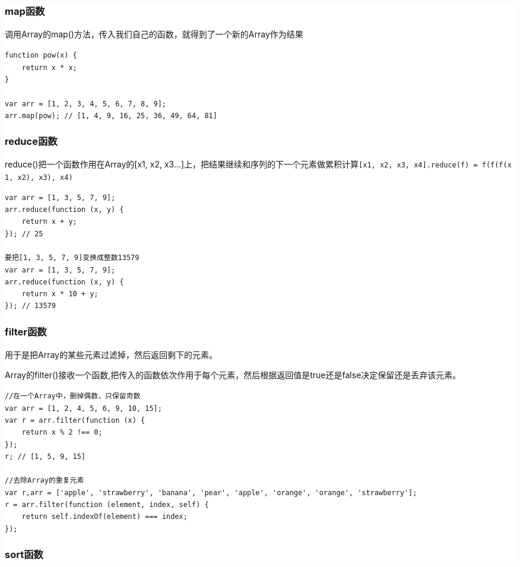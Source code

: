 ### map函数

调用Array的map()方法，传入我们自己的函数，就得到了一个新的Array作为结果

```
function pow(x) {
    return x * x;
}

var arr = [1, 2, 3, 4, 5, 6, 7, 8, 9];
arr.map(pow); // [1, 4, 9, 16, 25, 36, 49, 64, 81]
```

### reduce函数

reduce()把一个函数作用在Array的[x1, x2, x3...]上，把结果继续和序列的下一个元素做累积计算`[x1, x2, x3, x4].reduce(f) = f(f(f(x1, x2), x3), x4)`

```
var arr = [1, 3, 5, 7, 9];
arr.reduce(function (x, y) {
    return x + y;
}); // 25

要把[1, 3, 5, 7, 9]变换成整数13579
var arr = [1, 3, 5, 7, 9];
arr.reduce(function (x, y) {
    return x * 10 + y;
}); // 13579
```

### filter函数

用于是把Array的某些元素过滤掉，然后返回剩下的元素。

Array的filter()接收一个函数,把传入的函数依次作用于每个元素，然后根据返回值是true还是false决定保留还是丢弃该元素。

```
//在一个Array中，删掉偶数，只保留奇数
var arr = [1, 2, 4, 5, 6, 9, 10, 15];
var r = arr.filter(function (x) {
    return x % 2 !== 0;
});
r; // [1, 5, 9, 15]

//去除Array的重复元素
var r,arr = ['apple', 'strawberry', 'banana', 'pear', 'apple', 'orange', 'orange', 'strawberry'];
r = arr.filter(function (element, index, self) {
    return self.indexOf(element) === index;
});
```

### sort函数

